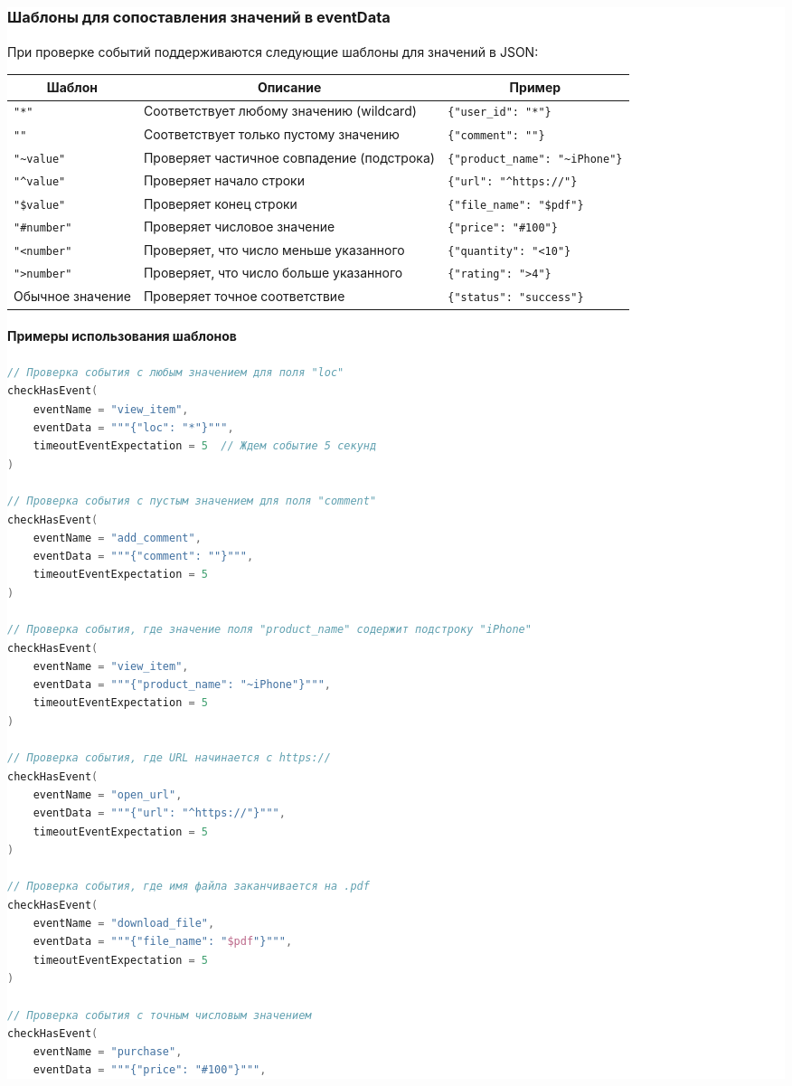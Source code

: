 ### Шаблоны для сопоставления значений в eventData

При проверке событий поддерживаются следующие шаблоны для значений в JSON:

| Шаблон | Описание | Пример |
|--------|----------|--------|
| `"*"` | Соответствует любому значению (wildcard) | `{"user_id": "*"}` |
| `""` | Соответствует только пустому значению | `{"comment": ""}` |
| `"~value"` | Проверяет частичное совпадение (подстрока) | `{"product_name": "~iPhone"}` |
| `"^value"` | Проверяет начало строки | `{"url": "^https://"}` |
| `"$value"` | Проверяет конец строки | `{"file_name": "$pdf"}` |
| `"#number"` | Проверяет числовое значение | `{"price": "#100"}` |
| `"<number"` | Проверяет, что число меньше указанного | `{"quantity": "<10"}` |
| `">number"` | Проверяет, что число больше указанного | `{"rating": ">4"}` |
| Обычное значение | Проверяет точное соответствие | `{"status": "success"}` |

#### Примеры использования шаблонов

```kotlin
// Проверка события с любым значением для поля "loc"
checkHasEvent(
    eventName = "view_item",
    eventData = """{"loc": "*"}""",
    timeoutEventExpectation = 5  // Ждем событие 5 секунд
)

// Проверка события с пустым значением для поля "comment"
checkHasEvent(
    eventName = "add_comment",
    eventData = """{"comment": ""}""",
    timeoutEventExpectation = 5
)

// Проверка события, где значение поля "product_name" содержит подстроку "iPhone"
checkHasEvent(
    eventName = "view_item",
    eventData = """{"product_name": "~iPhone"}""",
    timeoutEventExpectation = 5
)

// Проверка события, где URL начинается с https://
checkHasEvent(
    eventName = "open_url",
    eventData = """{"url": "^https://"}""",
    timeoutEventExpectation = 5
)

// Проверка события, где имя файла заканчивается на .pdf
checkHasEvent(
    eventName = "download_file",
    eventData = """{"file_name": "$pdf"}""",
    timeoutEventExpectation = 5
)

// Проверка события с точным числовым значением
checkHasEvent(
    eventName = "purchase",
    eventData = """{"price": "#100"}""",
```